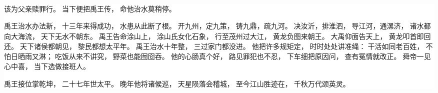 该为父亲赎罪行。
当下便把禹王传，
命他治水莫稍停。

禹王治水办法新，
十三年来得成功，
水患从此断了根。
开九州，定九策，
铸九鼎，疏九河。
决汝沂，排淮泗，
导江河，通漯济，
诸水都向大海流，
天下无水不朝东。
禹王告命涂山上，
涂山氏女化石象，
行至茂州过大江，
黄龙负图来朝王。
大禹仰面告天上，
黄龙叩首即回还。
天下诸侯都朝见，
黎民都想太平年。
禹王治水十年整，
三过家门都没进。
他把许多规矩定，
时时处处讲准绳：
干活如同老百姓，
不怕日晒雨又淋；
吃饭从来不讲究，
野菜也能囫囵吞。
他的心肠真个好，
路见罪犯也不忍，
下车细把原因问，
查有冤情就改正。
舜帝一见心中喜，
当下选做接班人。

禹王接位掌乾坤，
二十七年世太平。
晚年他将诸候巡，
天星陨落会稽城，
至今江山胜迹在，
千秋万代颂英灵。
